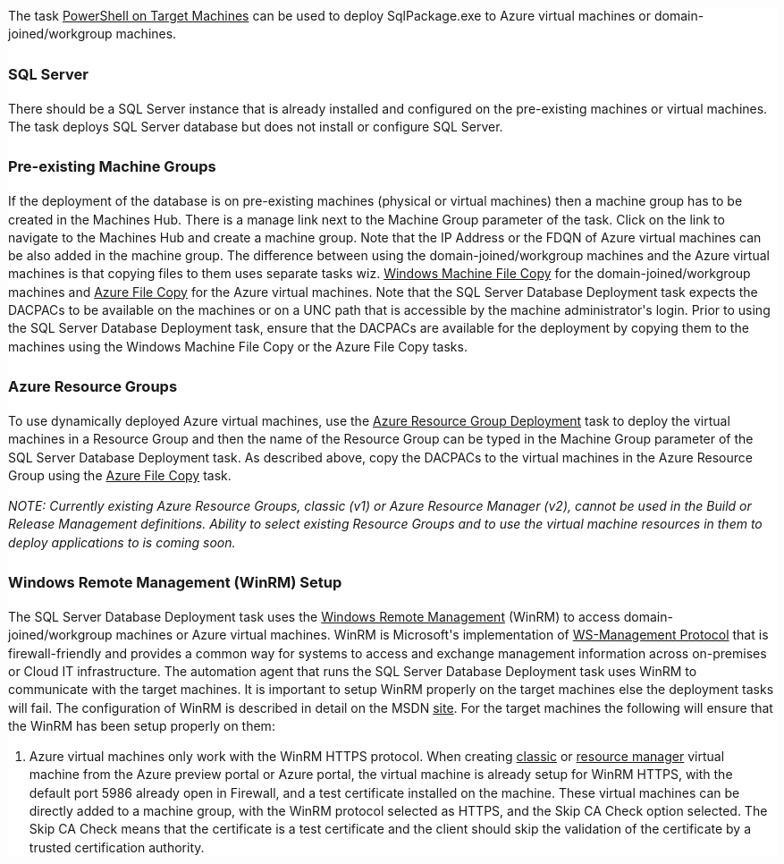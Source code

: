 The task [PowerShell on Target Machines](https://github.com/Microsoft/vso-agent-tasks/tree/master/Tasks/PowerShellOnTargetMachines) can be used to deploy SqlPackage.exe to Azure virtual machines or domain-joined/workgroup machines.

### SQL Server

There should be a SQL Server instance that is already installed and configured on the pre-existing machines or virtual machines. The task deploys SQL Server database but does not install or configure SQL Server.

### Pre-existing Machine Groups

If the deployment of the database is on pre-existing machines (physical or virtual machines) then a machine group has to be created in the Machines Hub. There is a manage link next to the Machine Group parameter of the task. Click on the link to navigate to the Machines Hub and create a machine group. Note that the IP Address or the FDQN of Azure virtual machines can be also added in the machine group. The difference between using the domain-joined/workgroup machines and the Azure virtual machines is that copying files to them uses separate tasks wiz. [Windows Machine File Copy](https://github.com/Microsoft/vso-agent-tasks/tree/master/Tasks/WindowsMachineFileCopy) for the domain-joined/workgroup machines and [Azure File Copy](https://github.com/Microsoft/vso-agent-tasks/tree/master/Tasks/AzureFileCopy) for the Azure virtual machines. Note that the SQL Server Database Deployment task expects the DACPACs to be available on the machines or on a UNC path that is accessible by the machine administrator's login. Prior to using the SQL Server Database Deployment task, ensure that the DACPACs are available for the deployment by copying them to the machines using the Windows Machine File Copy or the Azure File Copy tasks.

### Azure Resource Groups

To use dynamically deployed Azure virtual machines, use the [Azure Resource Group Deployment](https://github.com/Microsoft/vso-agent-tasks/tree/master/Tasks/DeployAzureResourceGroup) task to deploy the virtual machines in a Resource Group and then the name of the Resource Group can be typed in the Machine Group parameter of the SQL Server Database Deployment task. As described above, copy the DACPACs to the virtual machines in the Azure Resource Group using the [Azure File Copy](https://github.com/Microsoft/vso-agent-tasks/tree/master/Tasks/AzureFileCopy) task.

_NOTE: Currently existing Azure Resource Groups, classic (v1) or Azure Resource Manager (v2), cannot be used in the Build or Release Management definitions. Ability to select existing Resource Groups and to use the virtual machine resources in them to deploy applications to is coming soon._

### Windows Remote Management (WinRM) Setup

The SQL Server Database Deployment task uses the [Windows Remote Management](https://msdn.microsoft.com/en-us/library/aa384426(v=vs.85).aspx) (WinRM) to access domain-joined/workgroup machines or Azure virtual machines. WinRM is Microsoft's implementation of  [WS-Management Protocol](https://msdn.microsoft.com/en-us/library/aa384470(v=vs.85).aspx) that is firewall-friendly and provides a common way for systems to access and exchange management information across on-premises or Cloud IT infrastructure. The automation agent that runs the SQL Server Database Deployment task uses WinRM to communicate with the target machines. It is important to setup WinRM properly on the target machines else the deployment tasks will fail. The configuration of WinRM is described in detail on the MSDN [site](https://msdn.microsoft.com/en-us/library/aa384372(v=vs.85).aspx). For the target machines the following will ensure that the WinRM has been setup properly on them:

1. Azure virtual machines only work with the WinRM HTTPS protocol. When creating [classic](https://azure.microsoft.com/en-us/documentation/articles/virtual-machines-windows-tutorial-classic-portal/) or [resource manager](https://azure.microsoft.com/en-us/documentation/articles/virtual-machines-windows-tutorial/) virtual machine from the Azure preview portal or Azure portal, the virtual machine is already setup for WinRM HTTPS, with the default port 5986 already open in Firewall, and a test certificate installed on the machine. These virtual machines can be directly added to a machine group, with the WinRM protocol selected as HTTPS, and the Skip CA Check option selected. The Skip CA Check means that the certificate is a test certificate and the client should skip the validation of the certificate by a trusted certification authority.                  
